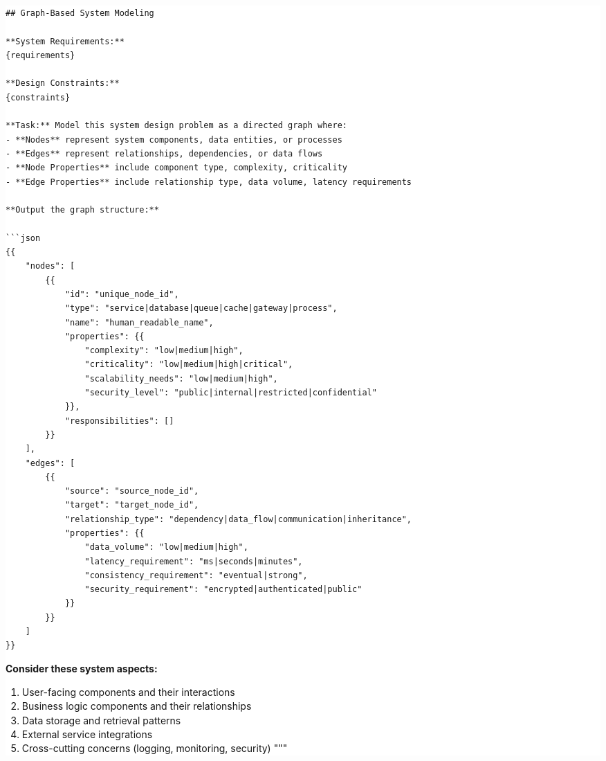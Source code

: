```
## Graph-Based System Modeling

**System Requirements:**
{requirements}

**Design Constraints:**
{constraints}

**Task:** Model this system design problem as a directed graph where:
- **Nodes** represent system components, data entities, or processes
- **Edges** represent relationships, dependencies, or data flows
- **Node Properties** include component type, complexity, criticality
- **Edge Properties** include relationship type, data volume, latency requirements

**Output the graph structure:**

```json
{{
    "nodes": [
        {{
            "id": "unique_node_id",
            "type": "service|database|queue|cache|gateway|process",
            "name": "human_readable_name",
            "properties": {{
                "complexity": "low|medium|high",
                "criticality": "low|medium|high|critical",
                "scalability_needs": "low|medium|high",
                "security_level": "public|internal|restricted|confidential"
            }},
            "responsibilities": []
        }}
    ],
    "edges": [
        {{
            "source": "source_node_id",
            "target": "target_node_id",
            "relationship_type": "dependency|data_flow|communication|inheritance",
            "properties": {{
                "data_volume": "low|medium|high",
                "latency_requirement": "ms|seconds|minutes",
                "consistency_requirement": "eventual|strong",
                "security_requirement": "encrypted|authenticated|public"
            }}
        }}
    ]
}}
```

**Consider these system aspects:**
1. User-facing components and their interactions
2. Business logic components and their relationships
3. Data storage and retrieval patterns
4. External service integrations
5. Cross-cutting concerns (logging, monitoring, security)
"""
        